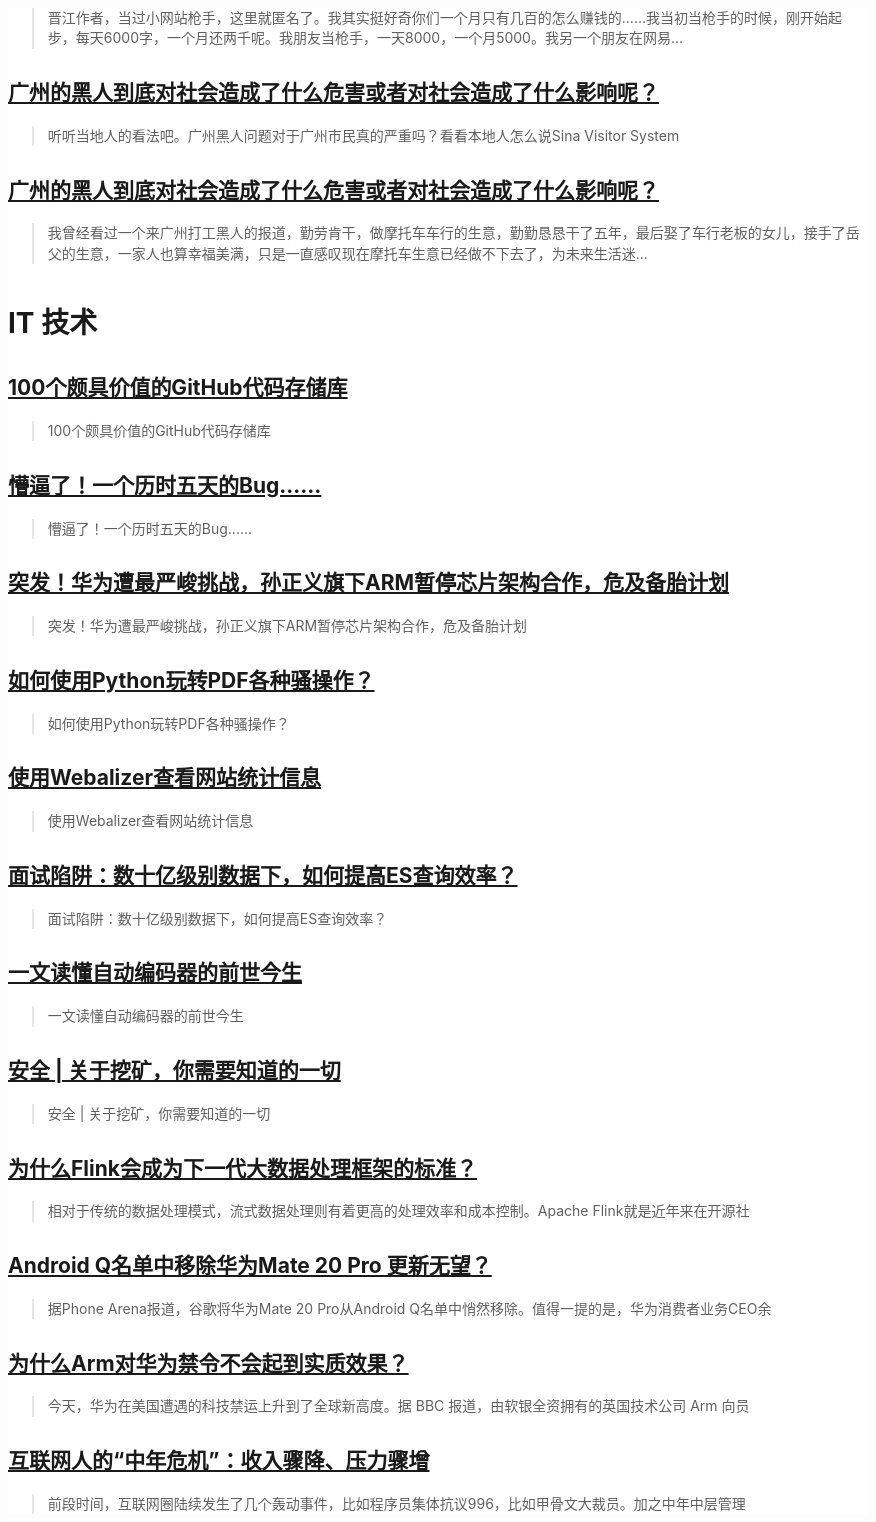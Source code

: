  > 晋江作者，当过小网站枪手，这里就匿名了。我其实挺好奇你们一个月只有几百的怎么赚钱的……我当初当枪手的时候，刚开始起步，每天6000字，一个月还两千呢。我朋友当枪手，一天8000，一个月5000。我另一个朋友在网易...
 ## [广州的黑人到底对社会造成了什么危害或者对社会造成了什么影响呢？](https://www.zhihu.com/question/31594516)
 > 听听当地人的看法吧。广州黑人问题对于广州市民真的严重吗？看看本地人怎么说Sina Visitor System
 ## [广州的黑人到底对社会造成了什么危害或者对社会造成了什么影响呢？](https://www.zhihu.com/question/31594516)
 > 我曾经看过一个来广州打工黑人的报道，勤劳肯干，做摩托车车行的生意，勤勤恳恳干了五年，最后娶了车行老板的女儿，接手了岳父的生意，一家人也算幸福美满，只是一直感叹现在摩托车生意已经做不下去了，为未来生活迷...
# IT 技术 
 ## [100个颇具价值的GitHub代码存储库](http://os.51cto.com/art/201905/596887.htm)
 > 100个颇具价值的GitHub代码存储库
 ## [懵逼了！一个历时五天的Bug......](http://news.51cto.com/art/201905/596861.htm)
 > 懵逼了！一个历时五天的Bug......
 ## [突发！华为遭最严峻挑战，孙正义旗下ARM暂停芯片架构合作，危及备胎计划](http://server.51cto.com/CPU-596850.htm)
 > 突发！华为遭最严峻挑战，孙正义旗下ARM暂停芯片架构合作，危及备胎计划
 ## [如何使用Python玩转PDF各种骚操作？](http://developer.51cto.com/art/201905/596890.htm)
 > 如何使用Python玩转PDF各种骚操作？
 ## [使用Webalizer查看网站统计信息](http://os.51cto.com/art/201905/596761.htm)
 > 使用Webalizer查看网站统计信息
 ## [面试陷阱：数十亿级别数据下，如何提高ES查询效率？](http://news.51cto.com/art/201905/596832.htm)
 > 面试陷阱：数十亿级别数据下，如何提高ES查询效率？
 ## [一文读懂自动编码器的前世今生](http://news.51cto.com/art/201905/596834.htm)
 > 一文读懂自动编码器的前世今生
 ## [安全 | 关于挖矿，你需要知道的一切](http://blockchain.51cto.com/art/201905/596825.htm)
 > 安全 | 关于挖矿，你需要知道的一切
 ## [为什么Flink会成为下一代大数据处理框架的标准？](http://bigdata.51cto.com/art/201905/596898.htm)
 > 相对于传统的数据处理模式，流式数据处理则有着更高的处理效率和成本控制。Apache Flink就是近年来在开源社
 ## [Android Q名单中移除华为Mate 20 Pro 更新无望？](http://mobile.51cto.com/anews-596896.htm)
 > 据Phone Arena报道，谷歌将华为Mate 20 Pro从Android Q名单中悄然移除。值得一提的是，华为消费者业务CEO余
 ## [为什么Arm对华为禁令不会起到实质效果？](http://news.51cto.com/art/201905/596897.htm)
 > 今天，华为在美国遭遇的科技禁运上升到了全球新高度。据 BBC 报道，由软银全资拥有的英国技术公司 Arm 向员
 ## [互联网人的“中年危机”：收入骤降、压力骤增](http://news.51cto.com/art/201905/596895.htm)
 > 前段时间，互联网圈陆续发生了几个轰动事件，比如程序员集体抗议996，比如甲骨文大裁员。加之中年中层管理